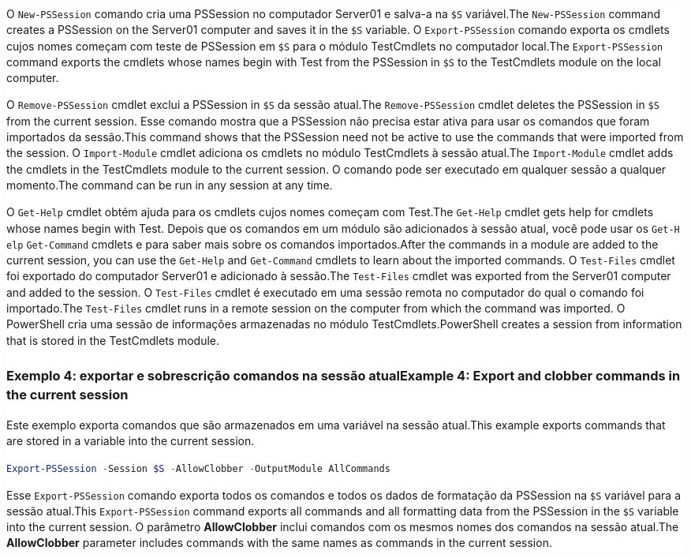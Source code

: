 <span data-ttu-id="5ab8a-133">O `New-PSSession` comando cria uma PSSession no computador Server01 e salva-a na `$S` variável.</span><span class="sxs-lookup"><span data-stu-id="5ab8a-133">The `New-PSSession` command creates a PSSession on the Server01 computer and saves it in the `$S` variable.</span></span> <span data-ttu-id="5ab8a-134">O `Export-PSSession` comando exporta os cmdlets cujos nomes começam com teste de PSSession em `$S` para o módulo TestCmdlets no computador local.</span><span class="sxs-lookup"><span data-stu-id="5ab8a-134">The `Export-PSSession` command exports the cmdlets whose names begin with Test from the PSSession in `$S` to the TestCmdlets module on the local computer.</span></span>

<span data-ttu-id="5ab8a-135">O `Remove-PSSession` cmdlet exclui a PSSession in `$S` da sessão atual.</span><span class="sxs-lookup"><span data-stu-id="5ab8a-135">The `Remove-PSSession` cmdlet deletes the PSSession in `$S` from the current session.</span></span> <span data-ttu-id="5ab8a-136">Esse comando mostra que a PSSession não precisa estar ativa para usar os comandos que foram importados da sessão.</span><span class="sxs-lookup"><span data-stu-id="5ab8a-136">This command shows that the PSSession need not be active to use the commands that were imported from the session.</span></span> <span data-ttu-id="5ab8a-137">O `Import-Module` cmdlet adiciona os cmdlets no módulo TestCmdlets à sessão atual.</span><span class="sxs-lookup"><span data-stu-id="5ab8a-137">The `Import-Module` cmdlet adds the cmdlets in the TestCmdlets module to the current session.</span></span> <span data-ttu-id="5ab8a-138">O comando pode ser executado em qualquer sessão a qualquer momento.</span><span class="sxs-lookup"><span data-stu-id="5ab8a-138">The command can be run in any session at any time.</span></span>

<span data-ttu-id="5ab8a-139">O `Get-Help` cmdlet obtém ajuda para os cmdlets cujos nomes começam com Test.</span><span class="sxs-lookup"><span data-stu-id="5ab8a-139">The `Get-Help` cmdlet gets help for cmdlets whose names begin with Test.</span></span> <span data-ttu-id="5ab8a-140">Depois que os comandos em um módulo são adicionados à sessão atual, você pode usar os `Get-Help` `Get-Command` cmdlets e para saber mais sobre os comandos importados.</span><span class="sxs-lookup"><span data-stu-id="5ab8a-140">After the commands in a module are added to the current session, you can use the `Get-Help` and `Get-Command` cmdlets to learn about the imported commands.</span></span> <span data-ttu-id="5ab8a-141">O `Test-Files` cmdlet foi exportado do computador Server01 e adicionado à sessão.</span><span class="sxs-lookup"><span data-stu-id="5ab8a-141">The `Test-Files` cmdlet was exported from the Server01 computer and added to the session.</span></span> <span data-ttu-id="5ab8a-142">O `Test-Files` cmdlet é executado em uma sessão remota no computador do qual o comando foi importado.</span><span class="sxs-lookup"><span data-stu-id="5ab8a-142">The `Test-Files` cmdlet runs in a remote session on the computer from which the command was imported.</span></span> <span data-ttu-id="5ab8a-143">O PowerShell cria uma sessão de informações armazenadas no módulo TestCmdlets.</span><span class="sxs-lookup"><span data-stu-id="5ab8a-143">PowerShell creates a session from information that is stored in the TestCmdlets module.</span></span>

### <span data-ttu-id="5ab8a-144">Exemplo 4: exportar e sobrescrição comandos na sessão atual</span><span class="sxs-lookup"><span data-stu-id="5ab8a-144">Example 4: Export and clobber commands in the current session</span></span>

<span data-ttu-id="5ab8a-145">Este exemplo exporta comandos que são armazenados em uma variável na sessão atual.</span><span class="sxs-lookup"><span data-stu-id="5ab8a-145">This example exports commands that are stored in a variable into the current session.</span></span>

```powershell
Export-PSSession -Session $S -AllowClobber -OutputModule AllCommands
```

<span data-ttu-id="5ab8a-146">Esse `Export-PSSession` comando exporta todos os comandos e todos os dados de formatação da PSSession na `$S` variável para a sessão atual.</span><span class="sxs-lookup"><span data-stu-id="5ab8a-146">This `Export-PSSession` command exports all commands and all formatting data from the PSSession in the `$S` variable into the current session.</span></span> <span data-ttu-id="5ab8a-147">O parâmetro **AllowClobber** inclui comandos com os mesmos nomes dos comandos na sessão atual.</span><span class="sxs-lookup"><span data-stu-id="5ab8a-147">The **AllowClobber** parameter includes commands with the same names as commands in the current session.</span></span>
